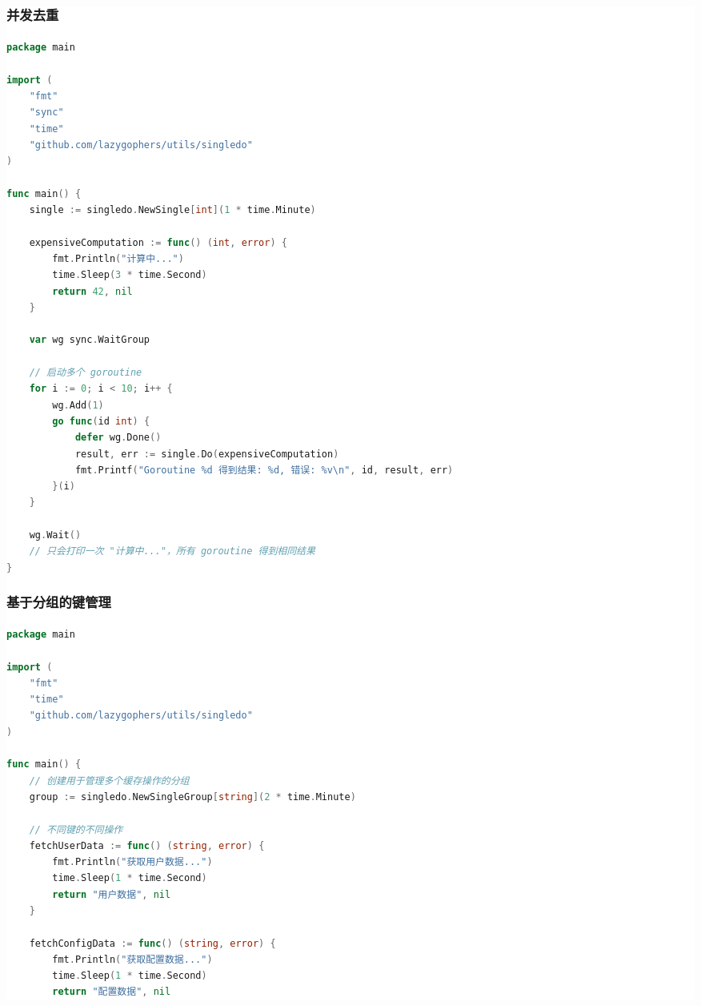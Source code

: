 ### 并发去重

```go
package main

import (
    "fmt"
    "sync"
    "time"
    "github.com/lazygophers/utils/singledo"
)

func main() {
    single := singledo.NewSingle[int](1 * time.Minute)

    expensiveComputation := func() (int, error) {
        fmt.Println("计算中...")
        time.Sleep(3 * time.Second)
        return 42, nil
    }

    var wg sync.WaitGroup

    // 启动多个 goroutine
    for i := 0; i < 10; i++ {
        wg.Add(1)
        go func(id int) {
            defer wg.Done()
            result, err := single.Do(expensiveComputation)
            fmt.Printf("Goroutine %d 得到结果: %d, 错误: %v\n", id, result, err)
        }(i)
    }

    wg.Wait()
    // 只会打印一次 "计算中..."，所有 goroutine 得到相同结果
}
```

### 基于分组的键管理

```go
package main

import (
    "fmt"
    "time"
    "github.com/lazygophers/utils/singledo"
)

func main() {
    // 创建用于管理多个缓存操作的分组
    group := singledo.NewSingleGroup[string](2 * time.Minute)

    // 不同键的不同操作
    fetchUserData := func() (string, error) {
        fmt.Println("获取用户数据...")
        time.Sleep(1 * time.Second)
        return "用户数据", nil
    }

    fetchConfigData := func() (string, error) {
        fmt.Println("获取配置数据...")
        time.Sleep(1 * time.Second)
        return "配置数据", nil
```